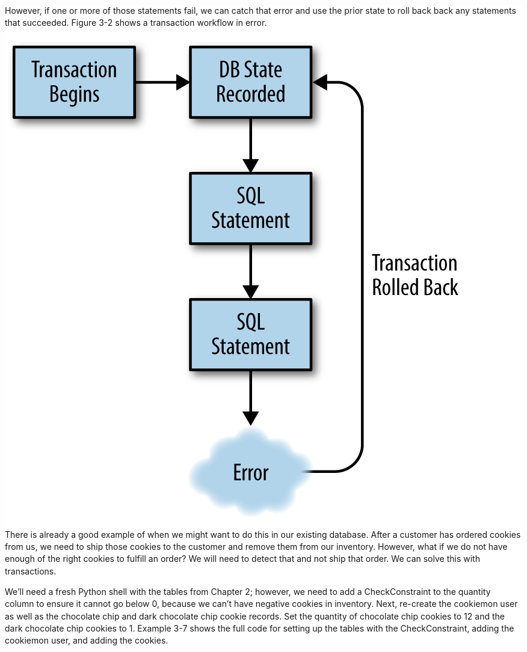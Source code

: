However, if one or more of those statements fail, we can catch that error and use the prior state to roll back back any statements that succeeded. Figure 3-2 shows a transaction workflow in error.

![](img/esal_0402.png)

There is already a good example of when we might want to do this in our existing database. After a customer has ordered cookies from us, we need to ship those cookies to the customer and remove them from our inventory. However, what if we do not have enough of the right cookies to fulfill an order? We will need to detect that and not ship that order. We can solve this with transactions.

We’ll need a fresh Python shell with the tables from Chapter 2; however, we need to add a CheckConstraint to the quantity column to ensure it cannot go below 0, because we can’t have negative cookies in inventory. Next, re-create the cookiemon user as well as the chocolate chip and dark chocolate chip cookie records. Set the quantity of chocolate chip cookies to 12 and the dark chocolate chip cookies to 1. Example 3-7 shows the full code for setting up the tables with the CheckConstraint, adding the cookiemon user, and adding the cookies.
